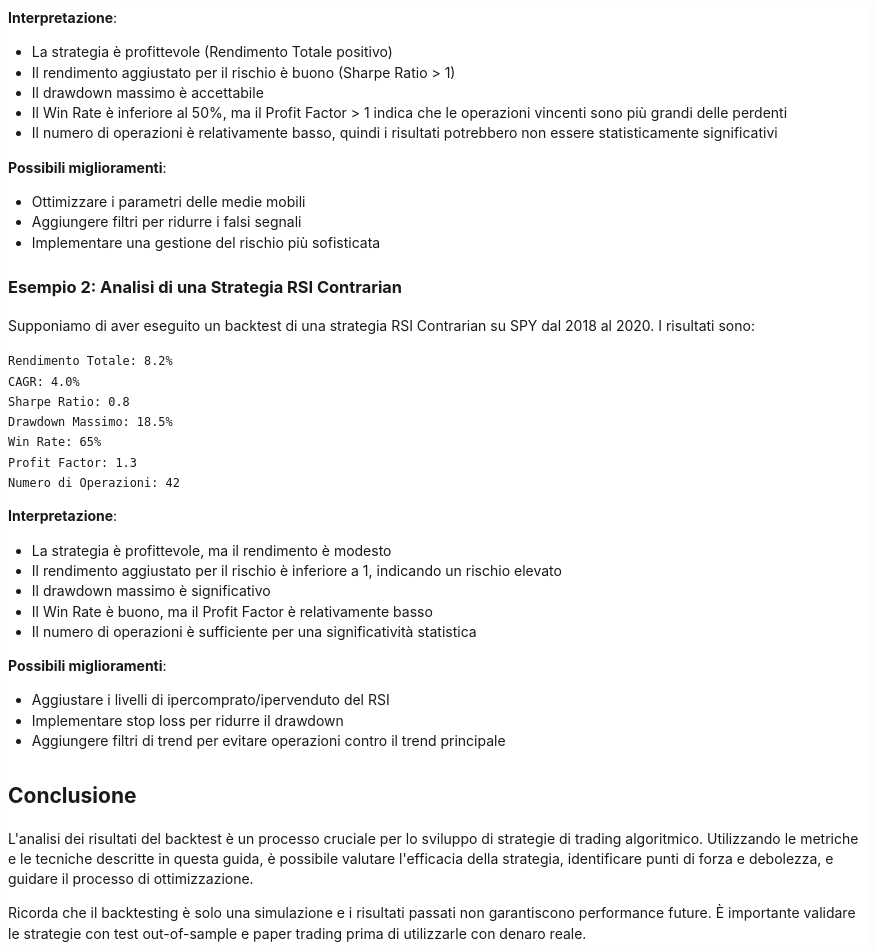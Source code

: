 **Interpretazione**:
- La strategia è profittevole (Rendimento Totale positivo)
- Il rendimento aggiustato per il rischio è buono (Sharpe Ratio > 1)
- Il drawdown massimo è accettabile
- Il Win Rate è inferiore al 50%, ma il Profit Factor > 1 indica che le operazioni vincenti sono più grandi delle perdenti
- Il numero di operazioni è relativamente basso, quindi i risultati potrebbero non essere statisticamente significativi

**Possibili miglioramenti**:
- Ottimizzare i parametri delle medie mobili
- Aggiungere filtri per ridurre i falsi segnali
- Implementare una gestione del rischio più sofisticata

### Esempio 2: Analisi di una Strategia RSI Contrarian

Supponiamo di aver eseguito un backtest di una strategia RSI Contrarian su SPY dal 2018 al 2020. I risultati sono:

```
Rendimento Totale: 8.2%
CAGR: 4.0%
Sharpe Ratio: 0.8
Drawdown Massimo: 18.5%
Win Rate: 65%
Profit Factor: 1.3
Numero di Operazioni: 42
```

**Interpretazione**:
- La strategia è profittevole, ma il rendimento è modesto
- Il rendimento aggiustato per il rischio è inferiore a 1, indicando un rischio elevato
- Il drawdown massimo è significativo
- Il Win Rate è buono, ma il Profit Factor è relativamente basso
- Il numero di operazioni è sufficiente per una significatività statistica

**Possibili miglioramenti**:
- Aggiustare i livelli di ipercomprato/ipervenduto del RSI
- Implementare stop loss per ridurre il drawdown
- Aggiungere filtri di trend per evitare operazioni contro il trend principale

## Conclusione

L'analisi dei risultati del backtest è un processo cruciale per lo sviluppo di strategie di trading algoritmico. Utilizzando le metriche e le tecniche descritte in questa guida, è possibile valutare l'efficacia della strategia, identificare punti di forza e debolezza, e guidare il processo di ottimizzazione.

Ricorda che il backtesting è solo una simulazione e i risultati passati non garantiscono performance future. È importante validare le strategie con test out-of-sample e paper trading prima di utilizzarle con denaro reale.